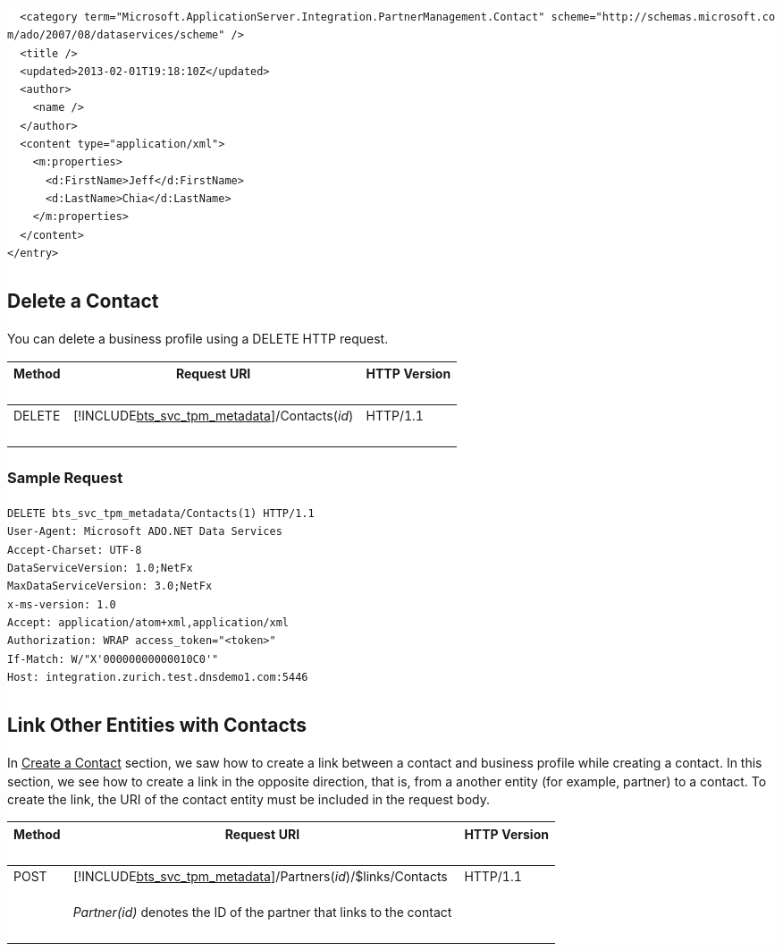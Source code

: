 ```
  <category term="Microsoft.ApplicationServer.Integration.PartnerManagement.Contact" scheme="http://schemas.microsoft.com/ado/2007/08/dataservices/scheme" />
  <title />
  <updated>2013-02-01T19:18:10Z</updated>
  <author>
    <name />
  </author>
  <content type="application/xml">
    <m:properties>
      <d:FirstName>Jeff</d:FirstName>
      <d:LastName>Chia</d:LastName>
    </m:properties>
  </content>
</entry>
```

## <a name="BKMK_DeleteProfile"></a>Delete a Contact
You can delete a business profile using a DELETE HTTP request.

|Method <br /> <br />|Request URI <br /> <br />|HTTP Version <br /> <br />|
|----------|---------------|----------------|
|DELETE <br /> <br />|[!INCLUDE[bts_svc_tpm_metadata](/Token/bts_svc_tpm_metadata_md.md)]/Contacts(*id*) <br /> <br />|HTTP/1.1 <br /> <br />|

### Sample Request

```
DELETE bts_svc_tpm_metadata/Contacts(1) HTTP/1.1
User-Agent: Microsoft ADO.NET Data Services
Accept-Charset: UTF-8
DataServiceVersion: 1.0;NetFx
MaxDataServiceVersion: 3.0;NetFx
x-ms-version: 1.0
Accept: application/atom+xml,application/xml
Authorization: WRAP access_token="<token>"
If-Match: W/"X'00000000000010C0'"
Host: integration.zurich.test.dnsdemo1.com:5446
```

## <a name="BKMK_CreatePartnerLink"></a>Link Other Entities with Contacts
In [Create a Contact](/Topic/Contact__Azure_BizTalk_Services.md#BKMK_CreateContact) section, we saw how to create a link between a contact and business profile while creating a contact. In this section, we see how to create a link in the opposite direction, that is, from a another entity (for example, partner) to a contact. To create the link, the URI of the contact entity must be included in the request body.

|Method <br /> <br />|Request URI <br /> <br />|HTTP Version <br /> <br />|
|----------|---------------|----------------|
|POST <br /> <br />|[!INCLUDE[bts_svc_tpm_metadata](/Token/bts_svc_tpm_metadata_md.md)]/Partners(*id*)/$links/Contacts <br /> <br />*Partner(id)* denotes the ID of the partner that links to the contact <br /> <br />|HTTP/1.1 <br /> <br />|
